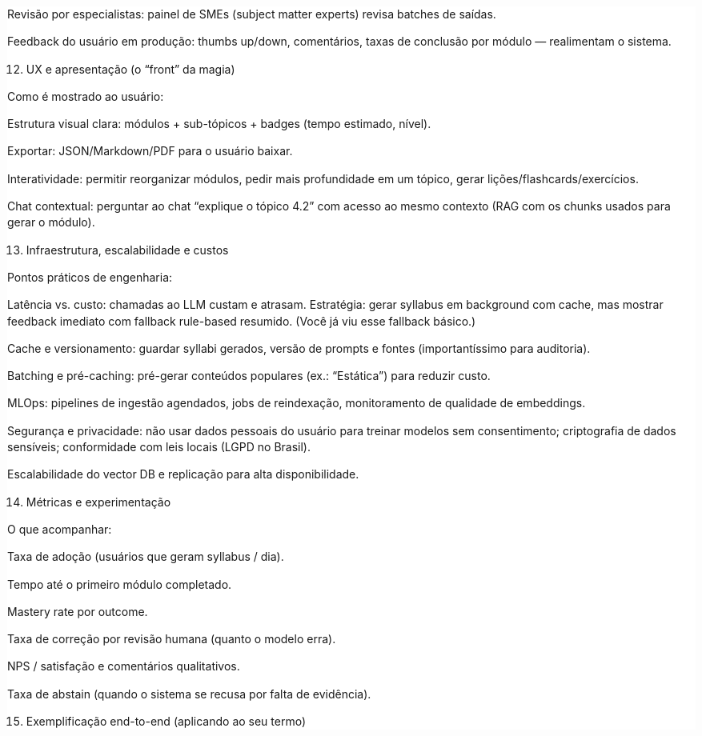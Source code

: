 Revisão por especialistas: painel de SMEs (subject matter experts) revisa batches de saídas. 

Feedback do usuário em produção: thumbs up/down, comentários, taxas de conclusão por módulo — realimentam o sistema. 

 

12) UX e apresentação (o “front” da magia) 

Como é mostrado ao usuário: 

Estrutura visual clara: módulos + sub-tópicos + badges (tempo estimado, nível). 

Exportar: JSON/Markdown/PDF para o usuário baixar. 

Interatividade: permitir reorganizar módulos, pedir mais profundidade em um tópico, gerar lições/flashcards/exercícios. 

Chat contextual: perguntar ao chat “explique o tópico 4.2” com acesso ao mesmo contexto (RAG com os chunks usados para gerar o módulo). 

 

13) Infraestrutura, escalabilidade e custos 

Pontos práticos de engenharia: 

Latência vs. custo: chamadas ao LLM custam e atrasam. Estratégia: gerar syllabus em background com cache, mas mostrar feedback imediato com fallback rule-based resumido. (Você já viu esse fallback básico.) 

Cache e versionamento: guardar syllabi gerados, versão de prompts e fontes (importantíssimo para auditoria). 

Batching e pré-caching: pré-gerar conteúdos populares (ex.: “Estática”) para reduzir custo. 

MLOps: pipelines de ingestão agendados, jobs de reindexação, monitoramento de qualidade de embeddings. 

Segurança e privacidade: não usar dados pessoais do usuário para treinar modelos sem consentimento; criptografia de dados sensíveis; conformidade com leis locais (LGPD no Brasil). 

Escalabilidade do vector DB e replicação para alta disponibilidade. 

 

14) Métricas e experimentação 

O que acompanhar: 

Taxa de adoção (usuários que geram syllabus / dia). 

Tempo até o primeiro módulo completado. 

Mastery rate por outcome. 

Taxa de correção por revisão humana (quanto o modelo erra). 

NPS / satisfação e comentários qualitativos. 

Taxa de abstain (quando o sistema se recusa por falta de evidência). 

 

15) Exemplificação end-to-end (aplicando ao seu termo) 
